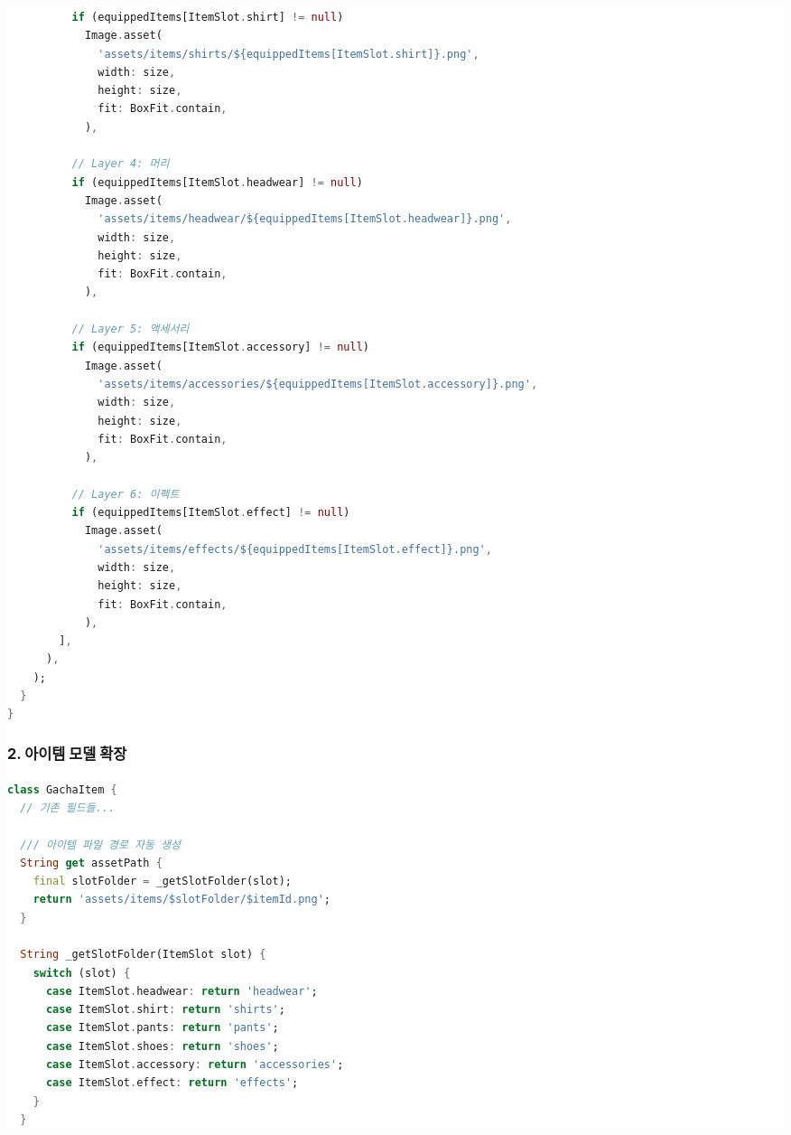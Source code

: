 ```dart
          if (equippedItems[ItemSlot.shirt] != null)
            Image.asset(
              'assets/items/shirts/${equippedItems[ItemSlot.shirt]}.png',
              width: size,
              height: size,
              fit: BoxFit.contain,
            ),
          
          // Layer 4: 머리
          if (equippedItems[ItemSlot.headwear] != null)
            Image.asset(
              'assets/items/headwear/${equippedItems[ItemSlot.headwear]}.png',
              width: size,
              height: size,
              fit: BoxFit.contain,
            ),
          
          // Layer 5: 액세서리
          if (equippedItems[ItemSlot.accessory] != null)
            Image.asset(
              'assets/items/accessories/${equippedItems[ItemSlot.accessory]}.png',
              width: size,
              height: size,
              fit: BoxFit.contain,
            ),
          
          // Layer 6: 이펙트
          if (equippedItems[ItemSlot.effect] != null)
            Image.asset(
              'assets/items/effects/${equippedItems[ItemSlot.effect]}.png',
              width: size,
              height: size,
              fit: BoxFit.contain,
            ),
        ],
      ),
    );
  }
}
```

### 2. 아이템 모델 확장

```dart
class GachaItem {
  // 기존 필드들...
  
  /// 아이템 파일 경로 자동 생성
  String get assetPath {
    final slotFolder = _getSlotFolder(slot);
    return 'assets/items/$slotFolder/$itemId.png';
  }
  
  String _getSlotFolder(ItemSlot slot) {
    switch (slot) {
      case ItemSlot.headwear: return 'headwear';
      case ItemSlot.shirt: return 'shirts';
      case ItemSlot.pants: return 'pants';
      case ItemSlot.shoes: return 'shoes';
      case ItemSlot.accessory: return 'accessories';
      case ItemSlot.effect: return 'effects';
    }
  }
```